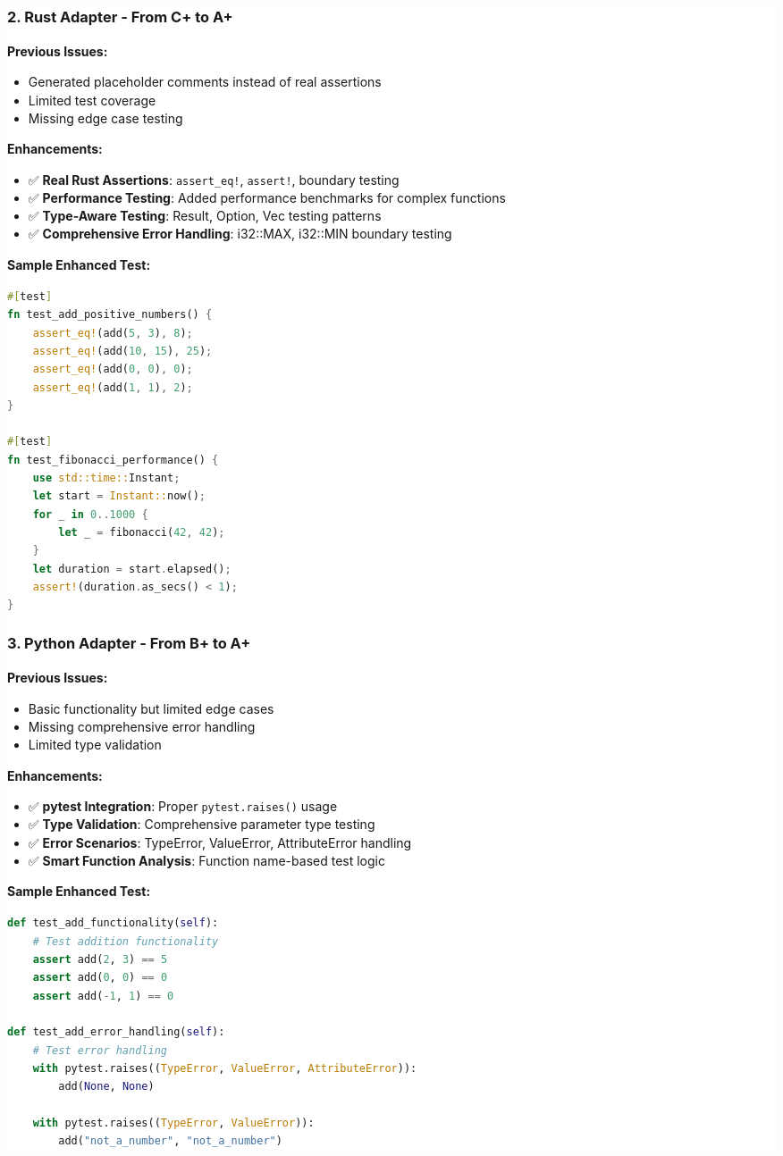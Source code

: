 ### 2. **Rust Adapter - From C+ to A+**
**Previous Issues:**
- Generated placeholder comments instead of real assertions
- Limited test coverage
- Missing edge case testing

**Enhancements:**
- ✅ **Real Rust Assertions**: `assert_eq!`, `assert!`, boundary testing
- ✅ **Performance Testing**: Added performance benchmarks for complex functions
- ✅ **Type-Aware Testing**: Result, Option, Vec testing patterns
- ✅ **Comprehensive Error Handling**: i32::MAX, i32::MIN boundary testing

**Sample Enhanced Test:**
```rust
#[test]
fn test_add_positive_numbers() {
    assert_eq!(add(5, 3), 8);
    assert_eq!(add(10, 15), 25);
    assert_eq!(add(0, 0), 0);
    assert_eq!(add(1, 1), 2);
}

#[test]
fn test_fibonacci_performance() {
    use std::time::Instant;
    let start = Instant::now();
    for _ in 0..1000 {
        let _ = fibonacci(42, 42);
    }
    let duration = start.elapsed();
    assert!(duration.as_secs() < 1);
}
```

### 3. **Python Adapter - From B+ to A+**
**Previous Issues:**
- Basic functionality but limited edge cases
- Missing comprehensive error handling
- Limited type validation

**Enhancements:**
- ✅ **pytest Integration**: Proper `pytest.raises()` usage
- ✅ **Type Validation**: Comprehensive parameter type testing
- ✅ **Error Scenarios**: TypeError, ValueError, AttributeError handling
- ✅ **Smart Function Analysis**: Function name-based test logic

**Sample Enhanced Test:**
```python
def test_add_functionality(self):
    # Test addition functionality
    assert add(2, 3) == 5
    assert add(0, 0) == 0
    assert add(-1, 1) == 0

def test_add_error_handling(self):
    # Test error handling
    with pytest.raises((TypeError, ValueError, AttributeError)):
        add(None, None)
    
    with pytest.raises((TypeError, ValueError)):
        add("not_a_number", "not_a_number")
```
